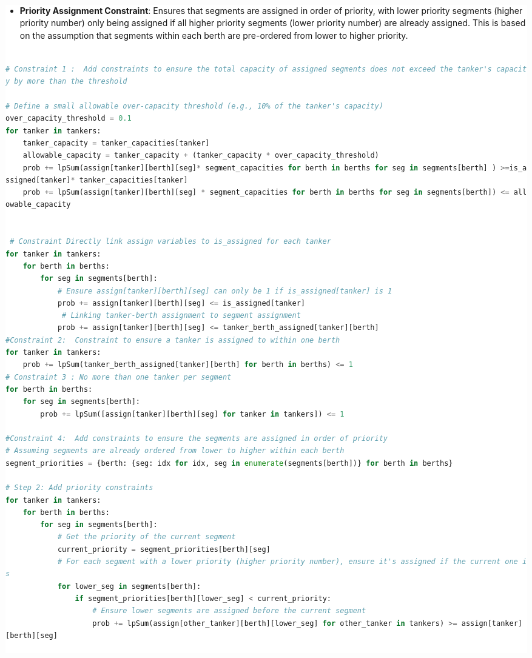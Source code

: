 - **Priority Assignment Constraint**: Ensures that segments are assigned in order of priority, with lower priority segments (higher priority number) only being assigned if all higher priority segments (lower priority number) are already assigned. This is based on the assumption that segments within each berth are pre-ordered from lower to higher priority.



```python
     
# Constraint 1 :  Add constraints to ensure the total capacity of assigned segments does not exceed the tanker's capacity by more than the threshold
 
# Define a small allowable over-capacity threshold (e.g., 10% of the tanker's capacity)
over_capacity_threshold = 0.1
for tanker in tankers:
    tanker_capacity = tanker_capacities[tanker]
    allowable_capacity = tanker_capacity + (tanker_capacity * over_capacity_threshold)
    prob += lpSum(assign[tanker][berth][seg]* segment_capacities for berth in berths for seg in segments[berth] ) >=is_assigned[tanker]* tanker_capacities[tanker]
    prob += lpSum(assign[tanker][berth][seg] * segment_capacities for berth in berths for seg in segments[berth]) <= allowable_capacity
    
   
 # Constraint Directly link assign variables to is_assigned for each tanker
for tanker in tankers:
    for berth in berths:
        for seg in segments[berth]:
            # Ensure assign[tanker][berth][seg] can only be 1 if is_assigned[tanker] is 1
            prob += assign[tanker][berth][seg] <= is_assigned[tanker]
             # Linking tanker-berth assignment to segment assignment
            prob += assign[tanker][berth][seg] <= tanker_berth_assigned[tanker][berth]
#Constraint 2:  Constraint to ensure a tanker is assigned to within one berth
for tanker in tankers:
    prob += lpSum(tanker_berth_assigned[tanker][berth] for berth in berths) <= 1
# Constraint 3 : No more than one tanker per segment
for berth in berths:
    for seg in segments[berth]:
        prob += lpSum([assign[tanker][berth][seg] for tanker in tankers]) <= 1

#Constraint 4:  Add constraints to ensure the segments are assigned in order of priority
# Assuming segments are already ordered from lower to higher within each berth
segment_priorities = {berth: {seg: idx for idx, seg in enumerate(segments[berth])} for berth in berths}

# Step 2: Add priority constraints
for tanker in tankers:
    for berth in berths:
        for seg in segments[berth]:
            # Get the priority of the current segment
            current_priority = segment_priorities[berth][seg]
            # For each segment with a lower priority (higher priority number), ensure it's assigned if the current one is
            for lower_seg in segments[berth]:
                if segment_priorities[berth][lower_seg] < current_priority:
                    # Ensure lower segments are assigned before the current segment
                    prob += lpSum(assign[other_tanker][berth][lower_seg] for other_tanker in tankers) >= assign[tanker][berth][seg]



```
